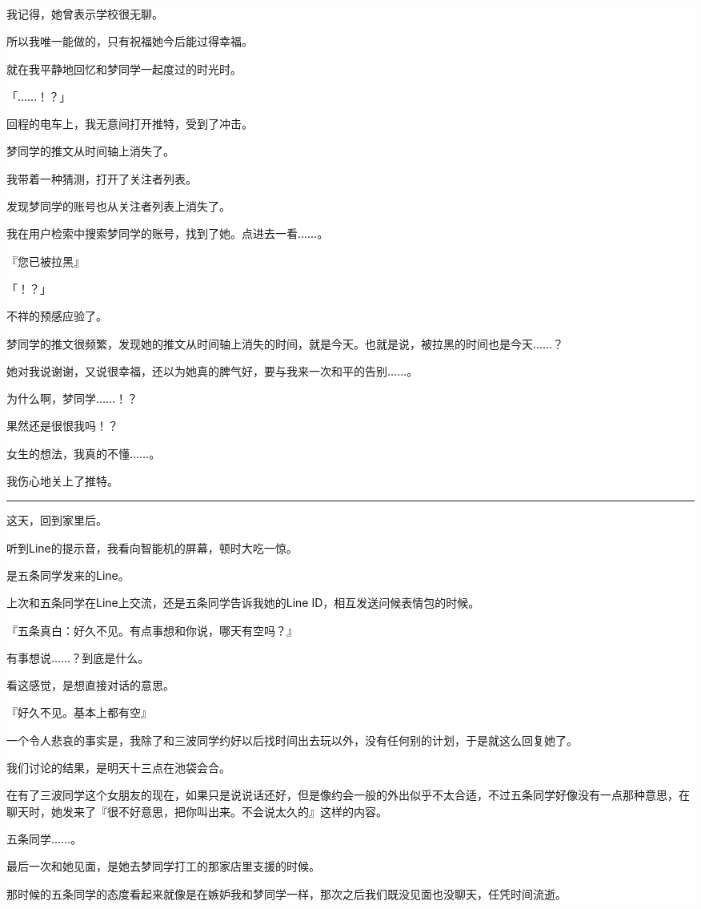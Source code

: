 我记得，她曾表示学校很无聊。

所以我唯一能做的，只有祝福她今后能过得幸福。

就在我平静地回忆和梦同学一起度过的时光时。

「……！？」

回程的电车上，我无意间打开推特，受到了冲击。

梦同学的推文从时间轴上消失了。

我带着一种猜测，打开了关注者列表。

发现梦同学的账号也从关注者列表上消失了。

我在用户检索中搜索梦同学的账号，找到了她。点进去一看……。

『您已被拉黑』

「！？」

不祥的预感应验了。

梦同学的推文很频繁，发现她的推文从时间轴上消失的时间，就是今天。也就是说，被拉黑的时间也是今天……？

她对我说谢谢，又说很幸福，还以为她真的脾气好，要与我来一次和平的告别……。

为什么啊，梦同学……！？

果然还是很恨我吗！？

女生的想法，我真的不懂……。

我伤心地关上了推特。

* * *

这天，回到家里后。

听到Line的提示音，我看向智能机的屏幕，顿时大吃一惊。

是五条同学发来的Line。

上次和五条同学在Line上交流，还是五条同学告诉我她的Line ID，相互发送问候表情包的时候。

『五条真白：好久不见。有点事想和你说，哪天有空吗？』

有事想说……？到底是什么。

看这感觉，是想直接对话的意思。

『好久不见。基本上都有空』

一个令人悲哀的事实是，我除了和三波同学约好以后找时间出去玩以外，没有任何别的计划，于是就这么回复她了。

我们讨论的结果，是明天十三点在池袋会合。

在有了三波同学这个女朋友的现在，如果只是说说话还好，但是像约会一般的外出似乎不太合适，不过五条同学好像没有一点那种意思，在聊天时，她发来了『很不好意思，把你叫出来。不会说太久的』这样的内容。

五条同学……。

最后一次和她见面，是她去梦同学打工的那家店里支援的时候。

那时候的五条同学的态度看起来就像是在嫉妒我和梦同学一样，那次之后我们既没见面也没聊天，任凭时间流逝。
